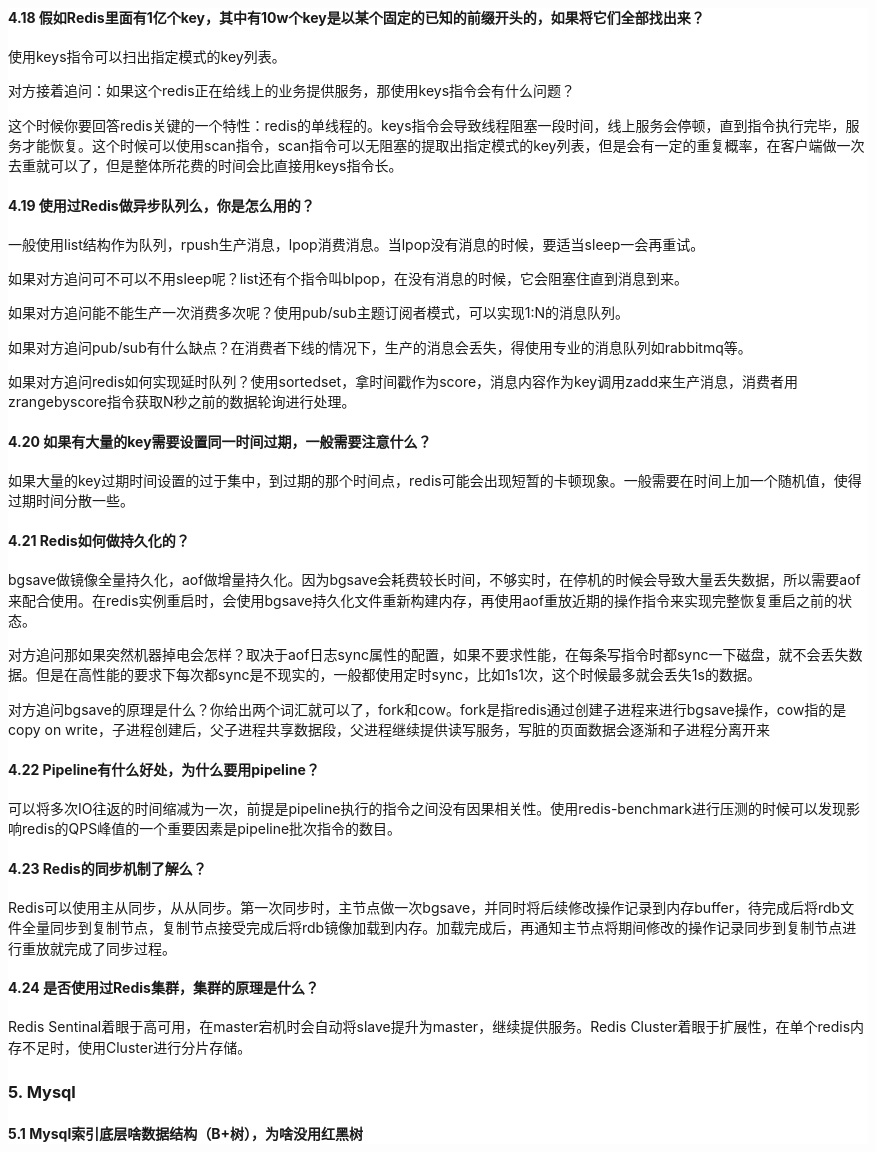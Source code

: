 #### 4.18 假如Redis里面有1亿个key，其中有10w个key是以某个固定的已知的前缀开头的，如果将它们全部找出来？

使用keys指令可以扫出指定模式的key列表。

对方接着追问：如果这个redis正在给线上的业务提供服务，那使用keys指令会有什么问题？

这个时候你要回答redis关键的一个特性：redis的单线程的。keys指令会导致线程阻塞一段时间，线上服务会停顿，直到指令执行完毕，服务才能恢复。这个时候可以使用scan指令，scan指令可以无阻塞的提取出指定模式的key列表，但是会有一定的重复概率，在客户端做一次去重就可以了，但是整体所花费的时间会比直接用keys指令长。

#### 4.19 使用过Redis做异步队列么，你是怎么用的？

一般使用list结构作为队列，rpush生产消息，lpop消费消息。当lpop没有消息的时候，要适当sleep一会再重试。

如果对方追问可不可以不用sleep呢？list还有个指令叫blpop，在没有消息的时候，它会阻塞住直到消息到来。

如果对方追问能不能生产一次消费多次呢？使用pub/sub主题订阅者模式，可以实现1:N的消息队列。

如果对方追问pub/sub有什么缺点？在消费者下线的情况下，生产的消息会丢失，得使用专业的消息队列如rabbitmq等。

如果对方追问redis如何实现延时队列？使用sortedset，拿时间戳作为score，消息内容作为key调用zadd来生产消息，消费者用zrangebyscore指令获取N秒之前的数据轮询进行处理。

#### 4.20 如果有大量的key需要设置同一时间过期，一般需要注意什么？

如果大量的key过期时间设置的过于集中，到过期的那个时间点，redis可能会出现短暂的卡顿现象。一般需要在时间上加一个随机值，使得过期时间分散一些。

#### 4.21 Redis如何做持久化的？

bgsave做镜像全量持久化，aof做增量持久化。因为bgsave会耗费较长时间，不够实时，在停机的时候会导致大量丢失数据，所以需要aof来配合使用。在redis实例重启时，会使用bgsave持久化文件重新构建内存，再使用aof重放近期的操作指令来实现完整恢复重启之前的状态。

对方追问那如果突然机器掉电会怎样？取决于aof日志sync属性的配置，如果不要求性能，在每条写指令时都sync一下磁盘，就不会丢失数据。但是在高性能的要求下每次都sync是不现实的，一般都使用定时sync，比如1s1次，这个时候最多就会丢失1s的数据。

对方追问bgsave的原理是什么？你给出两个词汇就可以了，fork和cow。fork是指redis通过创建子进程来进行bgsave操作，cow指的是copy on write，子进程创建后，父子进程共享数据段，父进程继续提供读写服务，写脏的页面数据会逐渐和子进程分离开来

#### 4.22 Pipeline有什么好处，为什么要用pipeline？

可以将多次IO往返的时间缩减为一次，前提是pipeline执行的指令之间没有因果相关性。使用redis-benchmark进行压测的时候可以发现影响redis的QPS峰值的一个重要因素是pipeline批次指令的数目。

#### 4.23 Redis的同步机制了解么？

Redis可以使用主从同步，从从同步。第一次同步时，主节点做一次bgsave，并同时将后续修改操作记录到内存buffer，待完成后将rdb文件全量同步到复制节点，复制节点接受完成后将rdb镜像加载到内存。加载完成后，再通知主节点将期间修改的操作记录同步到复制节点进行重放就完成了同步过程。

#### 4.24 是否使用过Redis集群，集群的原理是什么？

Redis Sentinal着眼于高可用，在master宕机时会自动将slave提升为master，继续提供服务。Redis Cluster着眼于扩展性，在单个redis内存不足时，使用Cluster进行分片存储。



### 5. Mysql

#### 5.1 Mysql索引底层啥数据结构（B+树），为啥没用红黑树

